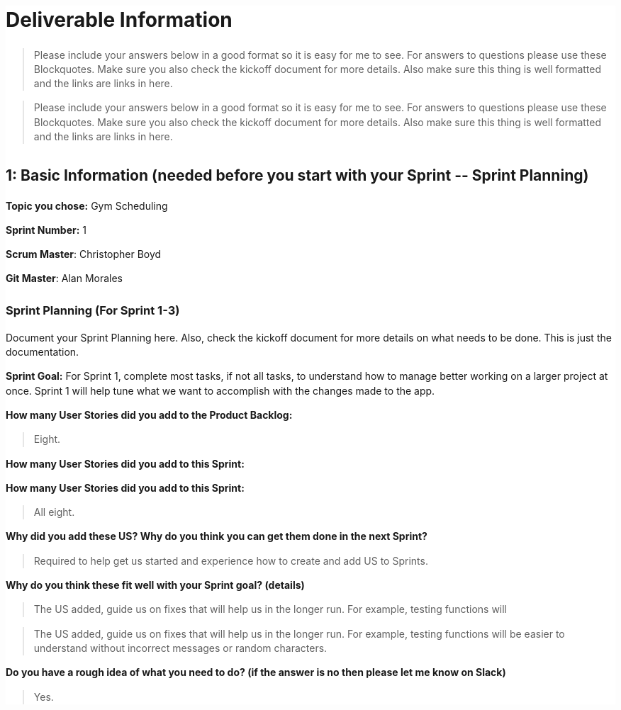 # Deliverable Information

> Please include your answers below in a good format so it is easy for me to see. For answers to questions please use these Blockquotes. Make sure you also check the kickoff document for more details. Also make sure this thing is well formatted and the links are links in here.

> Please include your answers below in a good format so it is easy for me to see. For answers to questions please use these Blockquotes. Make sure you also check the kickoff document for more details. Also make sure this thing is well formatted and the links are links in here.

## 1: Basic Information (needed before you start with your Sprint -- Sprint Planning)

**Topic you chose:** Gym Scheduling

**Sprint Number:** 1

**Scrum Master**: Christopher Boyd

**Git Master**: Alan Morales

### Sprint Planning (For Sprint 1-3)

Document your Sprint Planning here. Also, check the kickoff document for more details on what needs to be done. This is just the documentation.

**Sprint Goal:** For Sprint 1, complete most tasks, if not all tasks, to understand how to manage better working on a larger project at once.
Sprint 1 will help tune what we want to accomplish with the changes made to the app.

**How many User Stories did you add to the Product Backlog:**

> Eight.

**How many User Stories did you add to this Sprint:**

**How many User Stories did you add to this Sprint:**

> All eight.

**Why did you add these US? Why do you think you can get them done in the next Sprint?**

> Required to help get us started and experience how to create and add US to Sprints.

**Why do you think these fit well with your Sprint goal? (details)**

> The US added, guide us on fixes that will help us in the longer run. For example, testing functions will

> The US added, guide us on fixes that will help us in the longer run. For example, testing functions will
> be easier to understand without incorrect messages or random characters.

**Do you have a rough idea of what you need to do? (if the answer is no then please let me know on Slack)**

> Yes.
